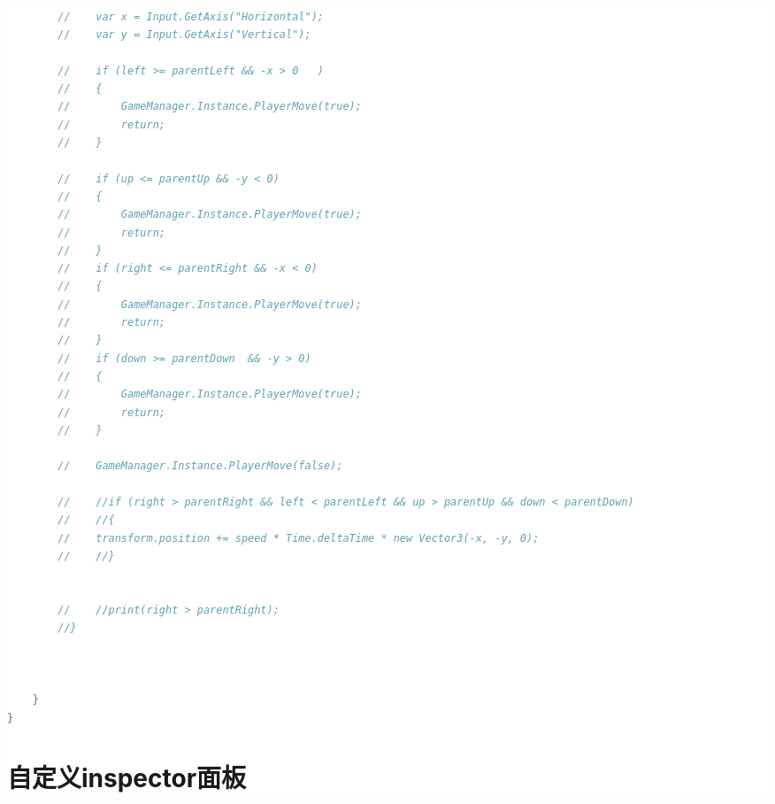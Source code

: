 ```c#
        //    var x = Input.GetAxis("Horizontal");
        //    var y = Input.GetAxis("Vertical");

        //    if (left >= parentLeft && -x > 0   )
        //    {
        //        GameManager.Instance.PlayerMove(true);
        //        return;
        //    }

        //    if (up <= parentUp && -y < 0)
        //    {
        //        GameManager.Instance.PlayerMove(true);
        //        return;
        //    }
        //    if (right <= parentRight && -x < 0)
        //    {
        //        GameManager.Instance.PlayerMove(true);
        //        return;
        //    }
        //    if (down >= parentDown  && -y > 0)
        //    {
        //        GameManager.Instance.PlayerMove(true);
        //        return;
        //    }

        //    GameManager.Instance.PlayerMove(false);

        //    //if (right > parentRight && left < parentLeft && up > parentUp && down < parentDown)
        //    //{
        //    transform.position += speed * Time.deltaTime * new Vector3(-x, -y, 0);
        //    //}


        //    //print(right > parentRight);
        //}



    }
}

```



# 自定义inspector面板






